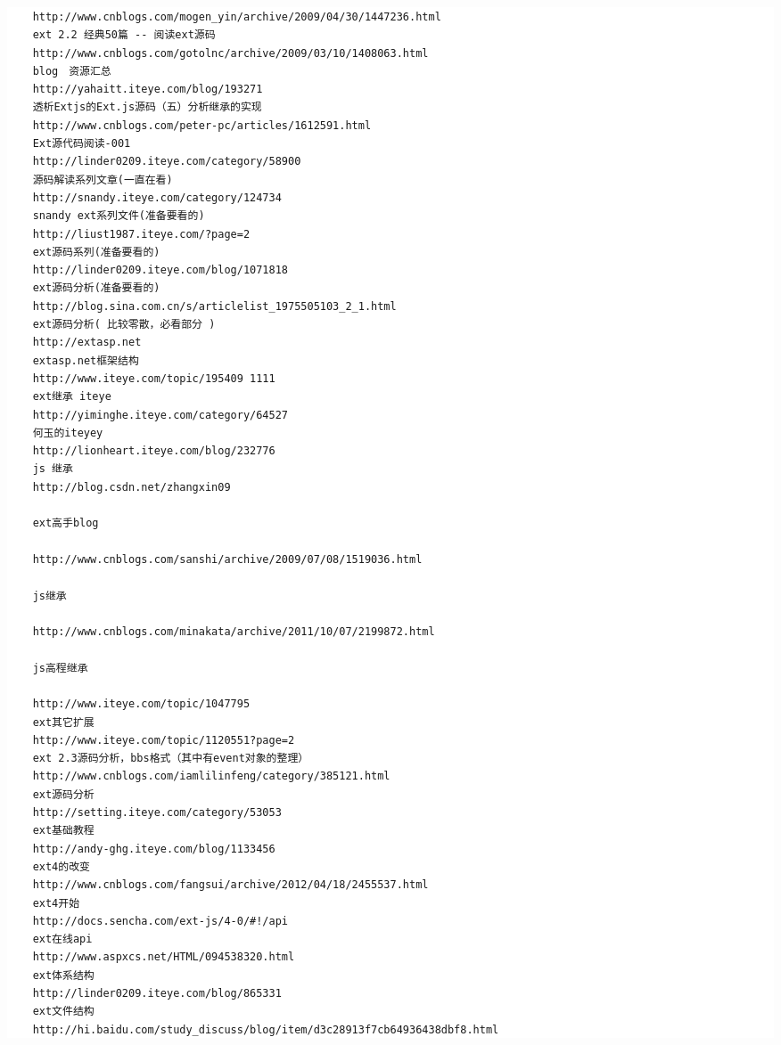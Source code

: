         http://www.cnblogs.com/mogen_yin/archive/2009/04/30/1447236.html
        ext 2.2 经典50篇 -- 阅读ext源码
        http://www.cnblogs.com/gotolnc/archive/2009/03/10/1408063.html
        blog　资源汇总
        http://yahaitt.iteye.com/blog/193271
        透析Extjs的Ext.js源码（五）分析继承的实现
        http://www.cnblogs.com/peter-pc/articles/1612591.html
        Ext源代码阅读-001
        http://linder0209.iteye.com/category/58900
        源码解读系列文章(一直在看)
        http://snandy.iteye.com/category/124734
        snandy ext系列文件(准备要看的)
        http://liust1987.iteye.com/?page=2
        ext源码系列(准备要看的)
        http://linder0209.iteye.com/blog/1071818
        ext源码分析(准备要看的)
        http://blog.sina.com.cn/s/articlelist_1975505103_2_1.html
        ext源码分析( 比较零散，必看部分 )
        http://extasp.net
        extasp.net框架结构
        http://www.iteye.com/topic/195409 1111
        ext继承 iteye
        http://yiminghe.iteye.com/category/64527
        何玉的iteyey
        http://lionheart.iteye.com/blog/232776
        js 继承
        http://blog.csdn.net/zhangxin09

        ext高手blog

        http://www.cnblogs.com/sanshi/archive/2009/07/08/1519036.html

        js继承

        http://www.cnblogs.com/minakata/archive/2011/10/07/2199872.html

        js高程继承

        http://www.iteye.com/topic/1047795
        ext其它扩展
        http://www.iteye.com/topic/1120551?page=2
        ext 2.3源码分析，bbs格式（其中有event对象的整理）
        http://www.cnblogs.com/iamlilinfeng/category/385121.html
        ext源码分析
        http://setting.iteye.com/category/53053
        ext基础教程
        http://andy-ghg.iteye.com/blog/1133456
        ext4的改变
        http://www.cnblogs.com/fangsui/archive/2012/04/18/2455537.html
        ext4开始
        http://docs.sencha.com/ext-js/4-0/#!/api
        ext在线api
        http://www.aspxcs.net/HTML/094538320.html
        ext体系结构
        http://linder0209.iteye.com/blog/865331
        ext文件结构
        http://hi.baidu.com/study_discuss/blog/item/d3c28913f7cb64936438dbf8.html
